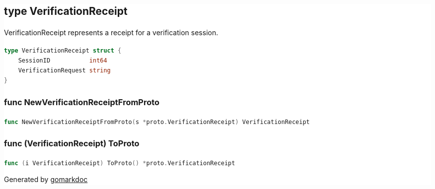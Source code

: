 <a name="VerificationReceipt"></a>
## type VerificationReceipt

VerificationReceipt represents a receipt for a verification session.

```go
type VerificationReceipt struct {
    SessionID           int64
    VerificationRequest string
}
```

<a name="NewVerificationReceiptFromProto"></a>
### func NewVerificationReceiptFromProto

```go
func NewVerificationReceiptFromProto(s *proto.VerificationReceipt) VerificationReceipt
```



<a name="VerificationReceipt.ToProto"></a>
### func \(VerificationReceipt\) ToProto

```go
func (i VerificationReceipt) ToProto() *proto.VerificationReceipt
```



Generated by [gomarkdoc](https://github.com/princjef/gomarkdoc)
